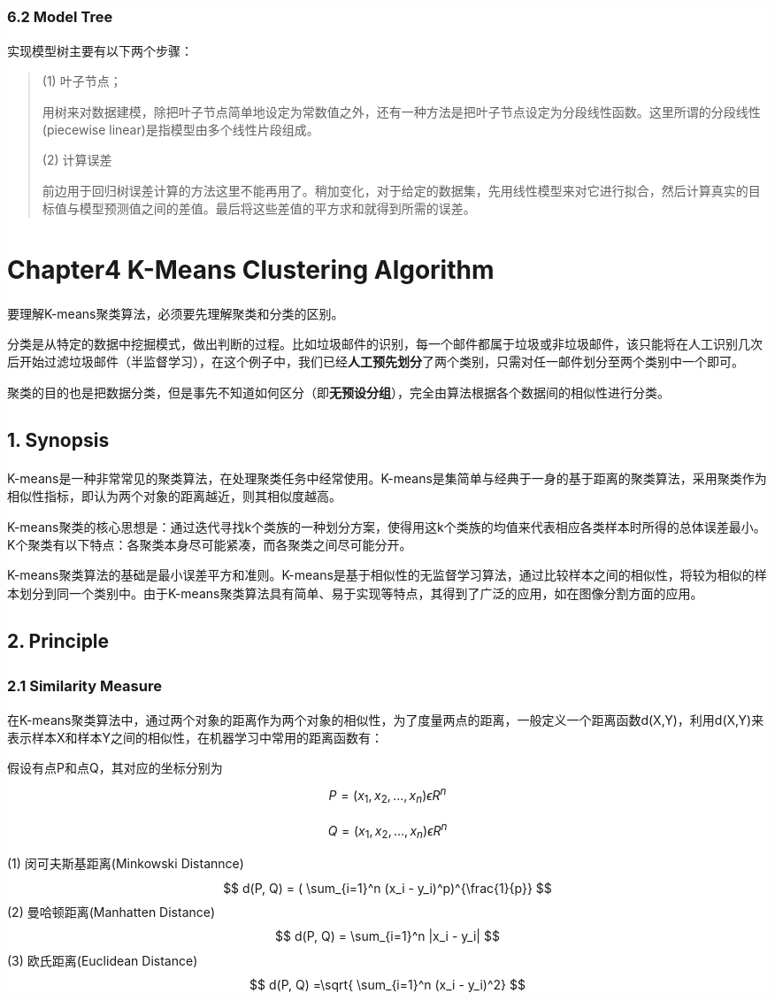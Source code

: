 

### 6.2 Model Tree

实现模型树主要有以下两个步骤：

> (1) 叶子节点；
>
> 用树来对数据建模，除把叶子节点简单地设定为常数值之外，还有一种方法是把叶子节点设定为分段线性函数。这里所谓的分段线性(piecewise linear)是指模型由多个线性片段组成。
>
> (2) 计算误差
>
> 前边用于回归树误差计算的方法这里不能再用了。稍加变化，对于给定的数据集，先用线性模型来对它进行拟合，然后计算真实的目标值与模型预测值之间的差值。最后将这些差值的平方求和就得到所需的误差。



# Chapter4 K-Means Clustering Algorithm

要理解K-means聚类算法，必须要先理解聚类和分类的区别。

分类是从特定的数据中挖掘模式，做出判断的过程。比如垃圾邮件的识别，每一个邮件都属于垃圾或非垃圾邮件，该只能将在人工识别几次后开始过滤垃圾邮件（半监督学习），在这个例子中，我们已经**人工预先划分**了两个类别，只需对任一邮件划分至两个类别中一个即可。

聚类的目的也是把数据分类，但是事先不知道如何区分（即**无预设分组**），完全由算法根据各个数据间的相似性进行分类。

## 1.  Synopsis

 K-means是一种非常常见的聚类算法，在处理聚类任务中经常使用。K-means是集简单与经典于一身的基于距离的聚类算法，采用聚类作为相似性指标，即认为两个对象的距离越近，则其相似度越高。

K-means聚类的核心思想是：通过迭代寻找k个类族的一种划分方案，使得用这k个类族的均值来代表相应各类样本时所得的总体误差最小。K个聚类有以下特点：各聚类本身尽可能紧凑，而各聚类之间尽可能分开。

K-means聚类算法的基础是最小误差平方和准则。K-means是基于相似性的无监督学习算法，通过比较样本之间的相似性，将较为相似的样本划分到同一个类别中。由于K-means聚类算法具有简单、易于实现等特点，其得到了广泛的应用，如在图像分割方面的应用。



## 2. Principle

### 2.1 Similarity Measure 

在K-means聚类算法中，通过两个对象的距离作为两个对象的相似性，为了度量两点的距离，一般定义一个距离函数d(X,Y)，利用d(X,Y)来表示样本X和样本Y之间的相似性，在机器学习中常用的距离函数有：

假设有点P和点Q，其对应的坐标分别为
$$
P = (x_1, x_2,...,x_n) \epsilon R^n
$$

$$
Q = (x_1, x_2,...,x_n) \epsilon R^n
$$

(1) 闵可夫斯基距离(Minkowski Distannce)
$$
d(P, Q) = ( \sum_{i=1}^n (x_i - y_i)^p)^{\frac{1}{p}}
$$
(2) 曼哈顿距离(Manhatten Distance)
$$
d(P, Q) = \sum_{i=1}^n |x_i - y_i|
$$
(3) 欧氏距离(Euclidean Distance)
$$
d(P, Q) =\sqrt{ \sum_{i=1}^n (x_i - y_i)^2}
$$
